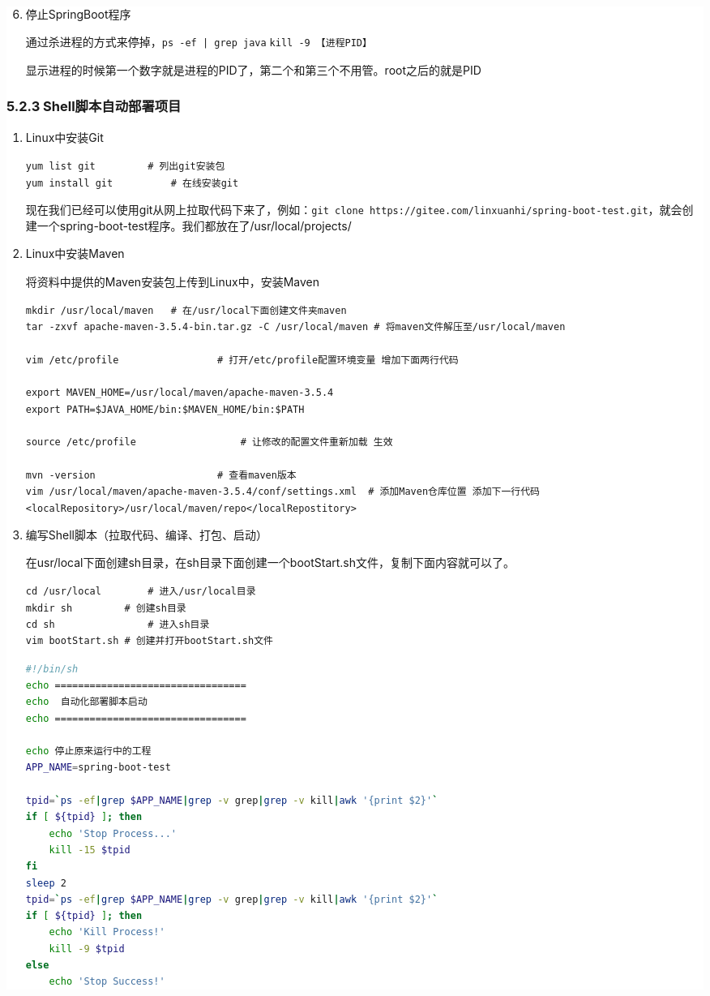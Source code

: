 6. 停止SpringBoot程序

   通过杀进程的方式来停掉，`ps -ef | grep java` `kill -9 【进程PID】`

   显示进程的时候第一个数字就是进程的PID了，第二个和第三个不用管。root之后的就是PID

### 5.2.3 Shell脚本自动部署项目

1. Linux中安装Git

   ```apl
   yum list git			# 列出git安装包
   yum install git			# 在线安装git
   ```

   现在我们已经可以使用git从网上拉取代码下来了，例如：`git clone https://gitee.com/linxuanhi/spring-boot-test.git`，就会创建一个spring-boot-test程序。我们都放在了/usr/local/projects/

2. Linux中安装Maven

   将资料中提供的Maven安装包上传到Linux中，安装Maven

   ```apl
   mkdir /usr/local/maven	# 在/usr/local下面创建文件夹maven
   tar -zxvf apache-maven-3.5.4-bin.tar.gz -C /usr/local/maven # 将maven文件解压至/usr/local/maven
   
   vim /etc/profile					# 打开/etc/profile配置环境变量 增加下面两行代码
   
   export MAVEN_HOME=/usr/local/maven/apache-maven-3.5.4
   export PATH=$JAVA_HOME/bin:$MAVEN_HOME/bin:$PATH
   
   source /etc/profile					# 让修改的配置文件重新加载 生效
   
   mvn -version						# 查看maven版本
   vim /usr/local/maven/apache-maven-3.5.4/conf/settings.xml  # 添加Maven仓库位置 添加下一行代码
   <localRepository>/usr/local/maven/repo</localRepostitory>
   ```

3. 编写Shell脚本（拉取代码、编译、打包、启动）

   在usr/local下面创建sh目录，在sh目录下面创建一个bootStart.sh文件，复制下面内容就可以了。

   ```apl
   cd /usr/local 		# 进入/usr/local目录
   mkdir sh			# 创建sh目录
   cd sh				# 进入sh目录
   vim bootStart.sh	# 创建并打开bootStart.sh文件
   ```

   ```sh
   #!/bin/sh
   echo =================================
   echo  自动化部署脚本启动
   echo =================================
   
   echo 停止原来运行中的工程
   APP_NAME=spring-boot-test
   
   tpid=`ps -ef|grep $APP_NAME|grep -v grep|grep -v kill|awk '{print $2}'`
   if [ ${tpid} ]; then
       echo 'Stop Process...'
       kill -15 $tpid
   fi
   sleep 2
   tpid=`ps -ef|grep $APP_NAME|grep -v grep|grep -v kill|awk '{print $2}'`
   if [ ${tpid} ]; then
       echo 'Kill Process!'
       kill -9 $tpid
   else
       echo 'Stop Success!'
   ```